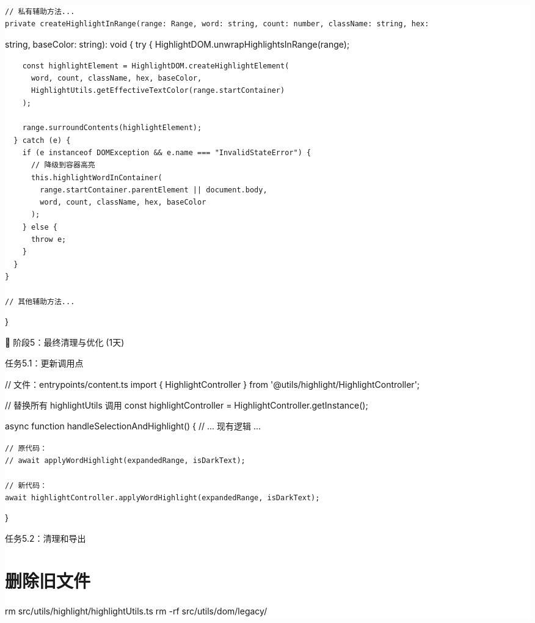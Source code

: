     // 私有辅助方法...
    private createHighlightInRange(range: Range, word: string, count: number, className: string, hex:

string, baseColor: string): void {
try {
HighlightDOM.unwrapHighlightsInRange(range);

        const highlightElement = HighlightDOM.createHighlightElement(
          word, count, className, hex, baseColor,
          HighlightUtils.getEffectiveTextColor(range.startContainer)
        );

        range.surroundContents(highlightElement);
      } catch (e) {
        if (e instanceof DOMException && e.name === "InvalidStateError") {
          // 降级到容器高亮
          this.highlightWordInContainer(
            range.startContainer.parentElement || document.body,
            word, count, className, hex, baseColor
          );
        } else {
          throw e;
        }
      }
    }

    // 其他辅助方法...

}

🧹 阶段5：最终清理与优化 (1天)

任务5.1：更新调用点

// 文件：entrypoints/content.ts
import { HighlightController } from '@utils/highlight/HighlightController';

// 替换所有 highlightUtils 调用
const highlightController = HighlightController.getInstance();

async function handleSelectionAndHighlight() {
// ... 现有逻辑 ...

    // 原代码：
    // await applyWordHighlight(expandedRange, isDarkText);

    // 新代码：
    await highlightController.applyWordHighlight(expandedRange, isDarkText);

}

任务5.2：清理和导出

# 删除旧文件

rm src/utils/highlight/highlightUtils.ts
rm -rf src/utils/dom/legacy/
